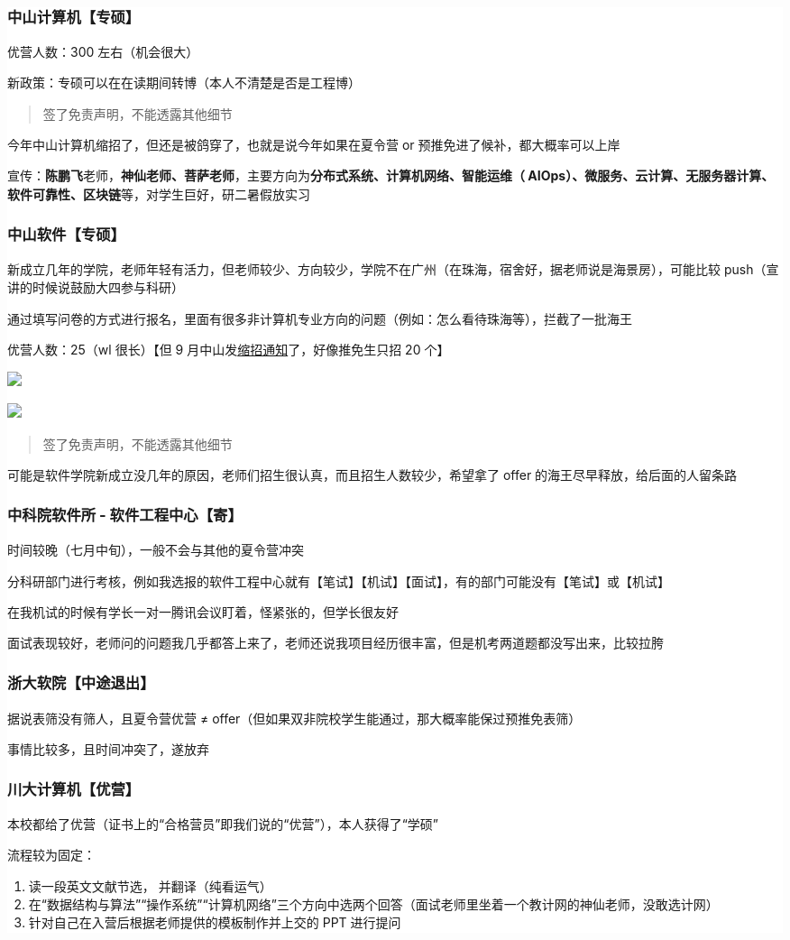 ### 中山计算机【专硕】

优营人数：300 左右（机会很大）

新政策：专硕可以在在读期间转博（本人不清楚是否是工程博）

> 签了免责声明，不能透露其他细节

今年中山计算机缩招了，但还是被鸽穿了，也就是说今年如果在夏令营 or 预推免进了候补，都大概率可以上岸

宣传：**陈鹏飞**老师，**神仙老师、菩萨老师**，主要方向为**分布式系统、计算机网络、智能运维（ AIOps）、微服务、云计算、无服务器计算、软件可靠性、区块链**等，对学生巨好，研二暑假放实习

### 中山软件【专硕】

新成立几年的学院，老师年轻有活力，但老师较少、方向较少，学院不在广州（在珠海，宿舍好，据老师说是海景房），可能比较 push（宣讲的时候说鼓励大四参与科研）

通过填写问卷的方式进行报名，里面有很多非计算机专业方向的问题（例如：怎么看待珠海等），拦截了一批海王

优营人数：25（wl 很长）【但 9 月中山发[缩招通知](https://link.zhihu.com/?target=https%3A//graduate.sysu.edu.cn/zsw/sites/admission.prod.dpcms4.sysu.edu.cn/files/2022-09/%25E4%25B8%25AD%25E5%25B1%25B1%25E5%25A4%25A7%25E5%25AD%25A62023%25E5%25B9%25B4%25E5%2585%258D%25E8%25AF%2595%25E7%25A0%2594%25E7%25A9%25B6%25E7%2594%259F%25EF%25BC%2588%25E5%2590%25AB%25E7%259B%25B4%25E5%258D%259A%25E7%2594%259F%25EF%25BC%2589%25E6%258B%259B%25E7%2594%259F%25E4%25B8%2593%25E4%25B8%259A%25E7%259B%25AE%25E5%25BD%2595.pdf)了，好像推免生只招 20 个】

![](https://pic3.zhimg.com/v2-a97cf41328b47b912a3854f63f09e7d6_b.jpg)

![](https://pic3.zhimg.com/v2-b4005a021cf214d9d033d9a9117b2b0e_b.jpg)

> 签了免责声明，不能透露其他细节

可能是软件学院新成立没几年的原因，老师们招生很认真，而且招生人数较少，希望拿了 offer 的海王尽早释放，给后面的人留条路

### 中科院软件所 - 软件工程中心【寄】

时间较晚（七月中旬），一般不会与其他的夏令营冲突

分科研部门进行考核，例如我选报的软件工程中心就有【笔试】【机试】【面试】，有的部门可能没有【笔试】或【机试】

在我机试的时候有学长一对一腾讯会议盯着，怪紧张的，但学长很友好

面试表现较好，老师问的问题我几乎都答上来了，老师还说我项目经历很丰富，但是机考两道题都没写出来，比较拉胯

### 浙大软院【中途退出】

据说表筛没有筛人，且夏令营优营 ≠ offer（但如果双非院校学生能通过，那大概率能保过预推免表筛）

事情比较多，且时间冲突了，遂放弃

### 川大计算机【优营】

本校都给了优营（证书上的“合格营员”即我们说的“优营”），本人获得了“学硕”

流程较为固定：

1.  读一段英文文献节选， 并翻译（纯看运气）
2.  在“数据结构与算法”“操作系统”“计算机网络”三个方向中选两个回答（面试老师里坐着一个教计网的神仙老师，没敢选计网）
3.  针对自己在入营后根据老师提供的模板制作并上交的 PPT 进行提问

